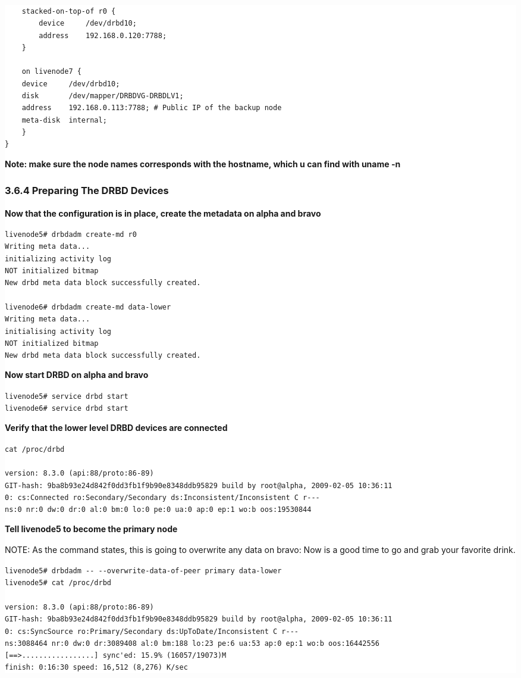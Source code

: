         stacked-on-top-of r0 {
            device     /dev/drbd10;
            address    192.168.0.120:7788;
        }

        on livenode7 {
        device     /dev/drbd10;
        disk       /dev/mapper/DRBDVG-DRBDLV1;
        address    192.168.0.113:7788; # Public IP of the backup node
        meta-disk  internal;
        }
    }

**Note: make sure the node names corresponds with the hostname, which u can find with uname -n**

### 3.6.4 Preparing The DRBD Devices

**Now that the configuration is in place, create the metadata on alpha and bravo**

    livenode5# drbdadm create-md r0
    Writing meta data...
    initializing activity log
    NOT initialized bitmap
    New drbd meta data block successfully created.

    livenode6# drbdadm create-md data-lower
    Writing meta data...
    initialising activity log
    NOT initialized bitmap
    New drbd meta data block successfully created.

**Now start DRBD on alpha and bravo**

    livenode5# service drbd start
    livenode6# service drbd start

**Verify that the lower level DRBD devices are connected**

    cat /proc/drbd

    version: 8.3.0 (api:88/proto:86-89)
    GIT-hash: 9ba8b93e24d842f0dd3fb1f9b90e8348ddb95829 build by root@alpha, 2009-02-05 10:36:11
    0: cs:Connected ro:Secondary/Secondary ds:Inconsistent/Inconsistent C r---
    ns:0 nr:0 dw:0 dr:0 al:0 bm:0 lo:0 pe:0 ua:0 ap:0 ep:1 wo:b oos:19530844

**Tell livenode5 to become the primary node**

NOTE: As the command states, this is going to overwrite any data on bravo: Now is a good time to go and grab your favorite drink.

    livenode5# drbdadm -- --overwrite-data-of-peer primary data-lower
    livenode5# cat /proc/drbd

    version: 8.3.0 (api:88/proto:86-89)
    GIT-hash: 9ba8b93e24d842f0dd3fb1f9b90e8348ddb95829 build by root@alpha, 2009-02-05 10:36:11
    0: cs:SyncSource ro:Primary/Secondary ds:UpToDate/Inconsistent C r---
    ns:3088464 nr:0 dw:0 dr:3089408 al:0 bm:188 lo:23 pe:6 ua:53 ap:0 ep:1 wo:b oos:16442556
    [==>.................] sync'ed: 15.9% (16057/19073)M
    finish: 0:16:30 speed: 16,512 (8,276) K/sec
